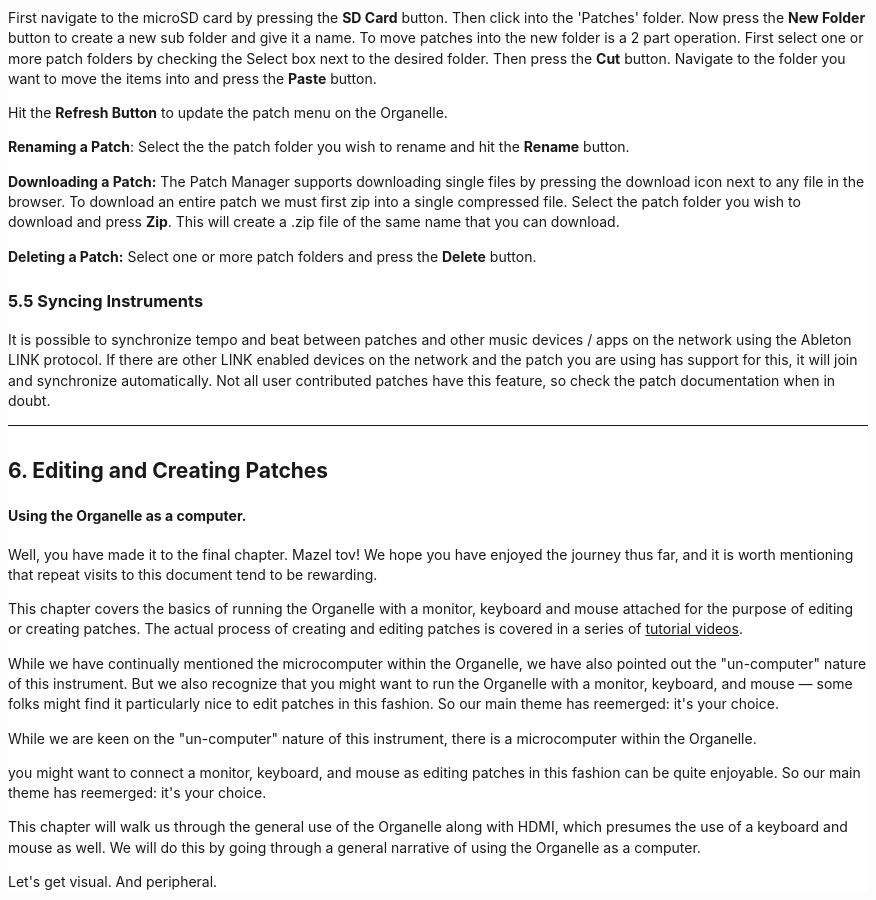 First navigate to the microSD card by pressing the **SD Card** button.  Then click into the 'Patches' folder.  Now press the **New Folder** button to create a new sub folder and give it a name.  To move patches into the new folder is a 2 part operation.  First select one or more patch folders by checking the Select box next to the desired folder.  Then press the **Cut** button.  Navigate to the folder you want to move the items into and press the **Paste** button.

Hit the **Refresh Button** to update the patch menu on the Organelle.

**Renaming a Patch**: Select the the patch folder you wish to rename and hit the **Rename** button.  

**Downloading a Patch:** The Patch Manager supports downloading single files by pressing the download icon next to any file in the browser.  To download an entire patch we must first zip into a single compressed file.  Select the patch folder you wish to download and press **Zip**.  This will create a .zip file of the same name that you can download.  

**Deleting a Patch:** Select one or more patch folders and press the **Delete** button. 

### 5.5 Syncing Instruments

It is possible to synchronize tempo and beat between patches and other music devices / apps on the network using the Ableton LINK protocol.  If there are other LINK enabled devices on the network and the patch you are using has support for this, it will join and synchronize automatically.  Not all user contributed patches have this feature, so check the patch documentation when in doubt.

------------------------------------------------------------------------ 

## 6. Editing and Creating Patches

#### Using the Organelle as a computer. 

Well, you have made it to the final chapter. Mazel tov! We hope you have enjoyed the journey thus far, and it is worth mentioning that repeat visits to this document tend to be rewarding. 

This chapter covers the basics of running the Organelle with a monitor, keyboard and mouse attached for the purpose of editing or creating patches. The actual process of creating and editing patches is covered in a series of [tutorial videos](https://youtu.be/wMmq8n2iq8U?list=PLsGeYhHwePZjYOvyj7xcMxFs-hO95L1ju).

While we have continually mentioned the microcomputer within the Organelle, we have also pointed out the "un-computer" nature of this instrument. But we also recognize that you might want to run the Organelle with a monitor, keyboard, and mouse — some folks might find it particularly nice to edit patches in this fashion. So our main theme has reemerged: it's your choice. 

While we are keen on the "un-computer" nature of this instrument, there is a microcomputer within the Organelle.

you might want to connect a monitor, keyboard, and mouse as editing patches in this fashion can be quite enjoyable.
So our main theme has reemerged: it's your choice. 

This chapter will walk us through the general use of the Organelle along with HDMI, which presumes the use of a keyboard and mouse as well. We will do this by going through a general narrative of using the Organelle as a computer. 

Let's get visual. And peripheral. 
